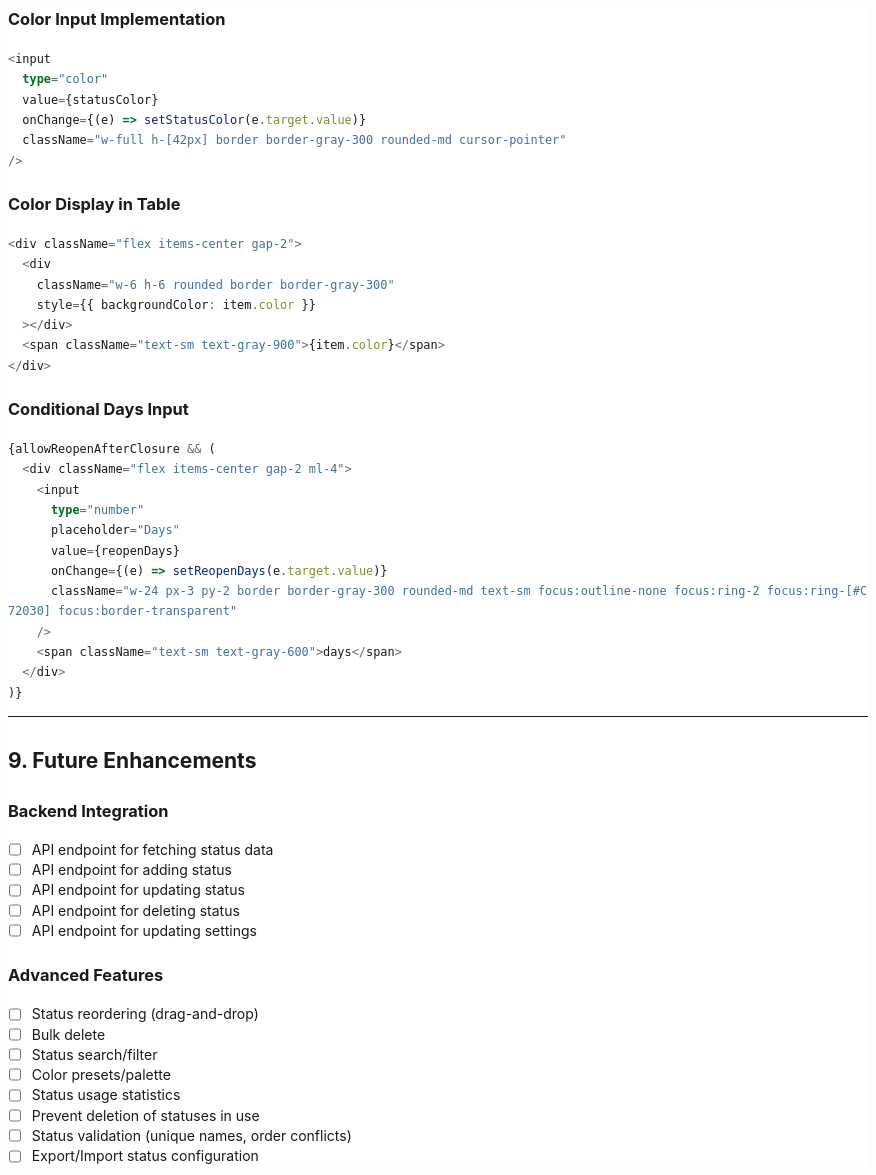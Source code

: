 ### Color Input Implementation
```typescript
<input
  type="color"
  value={statusColor}
  onChange={(e) => setStatusColor(e.target.value)}
  className="w-full h-[42px] border border-gray-300 rounded-md cursor-pointer"
/>
```

### Color Display in Table
```typescript
<div className="flex items-center gap-2">
  <div 
    className="w-6 h-6 rounded border border-gray-300" 
    style={{ backgroundColor: item.color }}
  ></div>
  <span className="text-sm text-gray-900">{item.color}</span>
</div>
```

### Conditional Days Input
```typescript
{allowReopenAfterClosure && (
  <div className="flex items-center gap-2 ml-4">
    <input
      type="number"
      placeholder="Days"
      value={reopenDays}
      onChange={(e) => setReopenDays(e.target.value)}
      className="w-24 px-3 py-2 border border-gray-300 rounded-md text-sm focus:outline-none focus:ring-2 focus:ring-[#C72030] focus:border-transparent"
    />
    <span className="text-sm text-gray-600">days</span>
  </div>
)}
```

---

## 9. Future Enhancements

### Backend Integration
- [ ] API endpoint for fetching status data
- [ ] API endpoint for adding status
- [ ] API endpoint for updating status
- [ ] API endpoint for deleting status
- [ ] API endpoint for updating settings

### Advanced Features
- [ ] Status reordering (drag-and-drop)
- [ ] Bulk delete
- [ ] Status search/filter
- [ ] Color presets/palette
- [ ] Status usage statistics
- [ ] Prevent deletion of statuses in use
- [ ] Status validation (unique names, order conflicts)
- [ ] Export/Import status configuration
